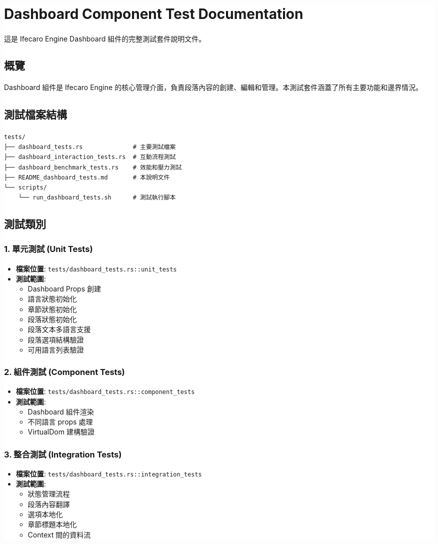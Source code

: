 # Dashboard Component Test Documentation

這是 Ifecaro Engine Dashboard 組件的完整測試套件說明文件。

## 概覽

Dashboard 組件是 Ifecaro Engine 的核心管理介面，負責段落內容的創建、編輯和管理。本測試套件涵蓋了所有主要功能和邊界情況。

## 測試檔案結構

```
tests/
├── dashboard_tests.rs              # 主要測試檔案
├── dashboard_interaction_tests.rs  # 互動流程測試
├── dashboard_benchmark_tests.rs    # 效能和壓力測試
├── README_dashboard_tests.md       # 本說明文件
└── scripts/
    └── run_dashboard_tests.sh      # 測試執行腳本
```

## 測試類別

### 1. 單元測試 (Unit Tests)
- **檔案位置**: `tests/dashboard_tests.rs::unit_tests`
- **測試範圍**:
  - Dashboard Props 創建
  - 語言狀態初始化
  - 章節狀態初始化
  - 段落狀態初始化
  - 段落文本多語言支援
  - 段落選項結構驗證
  - 可用語言列表驗證

### 2. 組件測試 (Component Tests)
- **檔案位置**: `tests/dashboard_tests.rs::component_tests`
- **測試範圍**:
  - Dashboard 組件渲染
  - 不同語言 props 處理
  - VirtualDom 建構驗證

### 3. 整合測試 (Integration Tests)
- **檔案位置**: `tests/dashboard_tests.rs::integration_tests`
- **測試範圍**:
  - 狀態管理流程
  - 段落內容翻譯
  - 選項本地化
  - 章節標題本地化
  - Context 間的資料流
